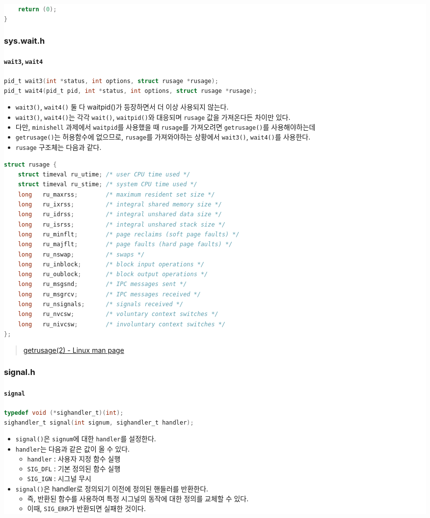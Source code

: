 ```c
    return (0);
}
```

### sys.wait.h

#### `wait3`, `wait4`

```c
pid_t wait3(int *status, int options, struct rusage *rusage);
pid_t wait4(pid_t pid, int *status, int options, struct rusage *rusage);
```

* `wait3()`, `wait4()` 둘 다 waitpid()가 등장하면서 더 이상 사용되지 않는다.
* `wait3()`, `wait4()`는 각각 `wait()`, `waitpid()`와 대응되며 `rusage` 값을 가져온다든 차이만 있다.
* 다만, `minishell` 과제에서 `waitpid`를 사용했을 때 `rusage`를 가져오려면 `getrusage()`를 사용해야하는데
* `getrusage()`는 허용함수에 없으므로, `rusage`를 가져와야하는 상황에서 `wait3()`, `wait4()`를 사용한다.
* `rusage` 구조체는 다음과 같다.

```c
struct rusage {
    struct timeval ru_utime; /* user CPU time used */
    struct timeval ru_stime; /* system CPU time used */
    long   ru_maxrss;        /* maximum resident set size */
    long   ru_ixrss;         /* integral shared memory size */
    long   ru_idrss;         /* integral unshared data size */
    long   ru_isrss;         /* integral unshared stack size */
    long   ru_minflt;        /* page reclaims (soft page faults) */
    long   ru_majflt;        /* page faults (hard page faults) */
    long   ru_nswap;         /* swaps */
    long   ru_inblock;       /* block input operations */
    long   ru_oublock;       /* block output operations */
    long   ru_msgsnd;        /* IPC messages sent */
    long   ru_msgrcv;        /* IPC messages received */
    long   ru_nsignals;      /* signals received */
    long   ru_nvcsw;         /* voluntary context switches */
    long   ru_nivcsw;        /* involuntary context switches */
};
```

> [getrusage(2) - Linux man page](https://linux.die.net/man/2/getrusage)

### signal.h

#### `signal`

```c
typedef void (*sighandler_t)(int);
sighandler_t signal(int signum, sighandler_t handler);
```

* `signal()`은 `signum`에 대한 `handler`를 설정한다.
* `handler`는 다음과 같은 값이 올 수 있다.
    * `handler` : 사용자 지정 함수 실행
    * `SIG_DFL` : 기본 정의된 함수 실행
    * `SIG_IGN` : 시그널 무시
* `signal()`은 handler로 정의되기 이전에 정의된 핸들러를 반환한다.
    * 즉, 반환된 함수를 사용하여 특정 시그널의 동작에 대한 정의를 교체할 수 있다.
    * 이때, `SIG_ERR`가 반환되면 실패한 것이다.
